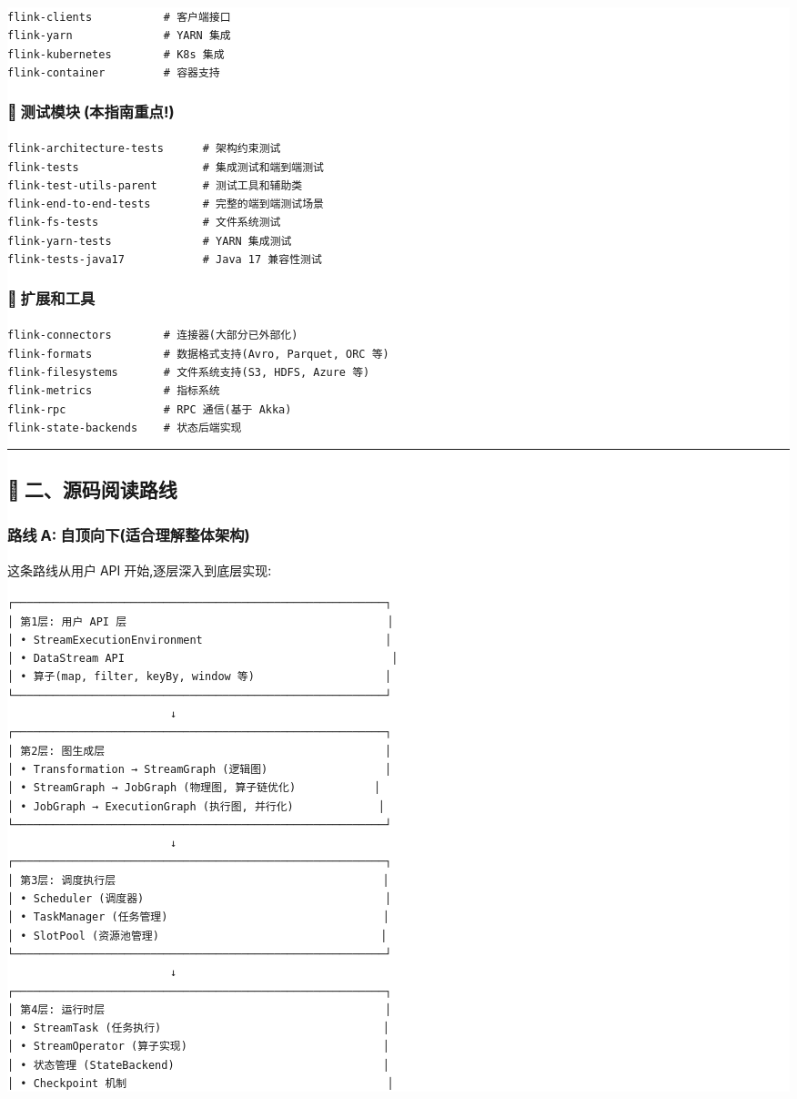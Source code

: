 ```text
flink-clients           # 客户端接口
flink-yarn              # YARN 集成
flink-kubernetes        # K8s 集成
flink-container         # 容器支持
```

### 🧪 测试模块 (本指南重点!)

```text
flink-architecture-tests      # 架构约束测试
flink-tests                   # 集成测试和端到端测试
flink-test-utils-parent       # 测试工具和辅助类
flink-end-to-end-tests        # 完整的端到端测试场景
flink-fs-tests                # 文件系统测试
flink-yarn-tests              # YARN 集成测试
flink-tests-java17            # Java 17 兼容性测试
```

### 🔌 扩展和工具

```text
flink-connectors        # 连接器(大部分已外部化)
flink-formats           # 数据格式支持(Avro, Parquet, ORC 等)
flink-filesystems       # 文件系统支持(S3, HDFS, Azure 等)
flink-metrics           # 指标系统
flink-rpc               # RPC 通信(基于 Akka)
flink-state-backends    # 状态后端实现
```

---

## 🎯 二、源码阅读路线

### 路线 A: 自顶向下(适合理解整体架构)

这条路线从用户 API 开始,逐层深入到底层实现:

```text
┌─────────────────────────────────────────────────────────┐
│ 第1层: 用户 API 层                                        │
│ • StreamExecutionEnvironment                            │
│ • DataStream API                                         │
│ • 算子(map, filter, keyBy, window 等)                    │
└─────────────────────────────────────────────────────────┘
                         ↓
┌─────────────────────────────────────────────────────────┐
│ 第2层: 图生成层                                           │
│ • Transformation → StreamGraph (逻辑图)                  │
│ • StreamGraph → JobGraph (物理图, 算子链优化)            │
│ • JobGraph → ExecutionGraph (执行图, 并行化)             │
└─────────────────────────────────────────────────────────┘
                         ↓
┌─────────────────────────────────────────────────────────┐
│ 第3层: 调度执行层                                         │
│ • Scheduler (调度器)                                     │
│ • TaskManager (任务管理)                                 │
│ • SlotPool (资源池管理)                                  │
└─────────────────────────────────────────────────────────┘
                         ↓
┌─────────────────────────────────────────────────────────┐
│ 第4层: 运行时层                                           │
│ • StreamTask (任务执行)                                  │
│ • StreamOperator (算子实现)                              │
│ • 状态管理 (StateBackend)                                │
│ • Checkpoint 机制                                        │
```